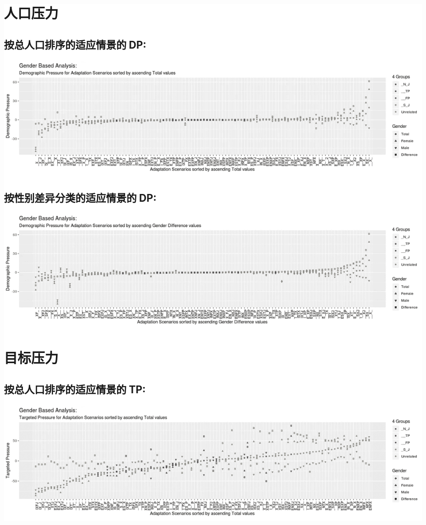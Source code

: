 # 人口压力

## 按总人口排序的适应情景的 DP:

![](img/c495423aad9f42dddfba3ca83a441c19.png)

## 按性别差异分类的适应情景的 DP:

![](img/87eb4353ce93c83d21980cc65fc6e896.png)

# 目标压力

## 按总人口排序的适应情景的 TP:

![](img/8cee2e86004662f43202176cb21a5055.png)
